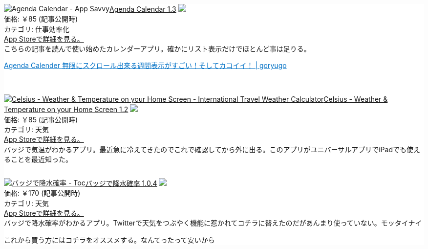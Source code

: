 <div class="amz-etr-under"><div class="amz-left" style="float:left;"><div class="amz-image"><a href="http://click.linksynergy.com/fs-bin/click?id=48HB7K3zmMg&subid=0&offerid=94348.1&type=10&tmpid=3910&RD_PARM1=http%3A%2F%2Fitunes.apple.com%2Fjp%2Fapp%2Fagenda-calendar%2Fid440764409%3Fmt%3D8%2526uo%3D4" target="new"><img width="75" height="75" class="appsImg" src="http://a2.mzstatic.com/us/r1000/085/Purple/67/d9/d8/mzl.mwbbfven.png" alt="Agenda Calendar - App Savvy"></a></div></div><div class="amz-right"><div class="amz-title"><a href="http://click.linksynergy.com/fs-bin/click?id=48HB7K3zmMg&subid=0&offerid=94348.1&type=10&tmpid=3910&RD_PARM1=http%3A%2F%2Fitunes.apple.com%2Fjp%2Fapp%2Fagenda-calendar%2Fid440764409%3Fmt%3D8%2526uo%3D4" target="new">Agenda Calendar 1.3</a> <a href="http://click.linksynergy.com/fs-bin/click?id=48HB7K3zmMg&subid=0&offerid=94348.1&type=10&tmpid=3910&RD_PARM1=http%3A%2F%2Fitunes.apple.com%2Fjp%2Fapp%2Fagenda-calendar%2Fid440764409%3Fmt%3D8%2526uo%3D4" target="itunes_store"><img src="http://ax.phobos.apple.com.edgesuite.net/ja_jp/images/web/linkmaker/badge_appstore-sm.gif" style="border: 0;"></a></div><div class="amz-detail">価格: &#65509;85 (記事公開時)<br>カテゴリ: 仕事効率化<br><a href="http://click.linksynergy.com/fs-bin/click?id=48HB7K3zmMg&subid=0&offerid=94348.1&type=10&tmpid=3910&RD_PARM1=http%3A%2F%2Fitunes.apple.com%2Fjp%2Fapp%2Fagenda-calendar%2Fid440764409%3Fmt%3D8%2526uo%3D4" target="new">App Storeで詳細を見る。</a></div></div></div>
こちらの記事を読んで使い始めたカレンダーアプリ。確かにリスト表示だけでほとんど事は足りる。
<p style="margin-top: 1em;">
<a style="color:#0070C5;" href="http://goryugo.com/20110825/agendacalender/" target="_blank">Agenda Calender 無限にスクロール出来る週間表示がすごい！そしてカコイイ！ | goryugo</a><a href="http://b.hatena.ne.jp/entry/http://goryugo.com/20110825/agendacalender/" target="_blank"><img border="0" src="http://b.hatena.ne.jp/entry/image/http://goryugo.com/20110825/agendacalender/" alt="" /></a><br><br>
<p style="margin-top: 2em;">
<p style="margin-top: 1em;">
<div class="amz-etr-under"><div class="amz-left" style="float:left;"><div class="amz-image"><a href="http://click.linksynergy.com/fs-bin/click?id=48HB7K3zmMg&subid=0&offerid=94348.1&type=10&tmpid=3910&RD_PARM1=http%3A%2F%2Fitunes.apple.com%2Fjp%2Fapp%2Fcelsius-weather-temperature%2Fid426940482%3Fmt%3D8%2526uo%3D4" target="new"><img width="75" height="75" class="appsImg" src="http://a5.mzstatic.com/us/r1000/013/Purple/59/c0/51/mzl.bzrtpzdq.png" alt="Celsius - Weather & Temperature on your Home Screen - International Travel Weather Calculator"></a></div></div><div class="amz-right"><div class="amz-title"><a href="http://click.linksynergy.com/fs-bin/click?id=48HB7K3zmMg&subid=0&offerid=94348.1&type=10&tmpid=3910&RD_PARM1=http%3A%2F%2Fitunes.apple.com%2Fjp%2Fapp%2Fcelsius-weather-temperature%2Fid426940482%3Fmt%3D8%2526uo%3D4" target="new">Celsius - Weather & Temperature on your Home Screen 1.2</a> <a href="http://click.linksynergy.com/fs-bin/click?id=48HB7K3zmMg&subid=0&offerid=94348.1&type=10&tmpid=3910&RD_PARM1=http%3A%2F%2Fitunes.apple.com%2Fjp%2Fapp%2Fcelsius-weather-temperature%2Fid426940482%3Fmt%3D8%2526uo%3D4" target="itunes_store"><img src="http://ax.phobos.apple.com.edgesuite.net/ja_jp/images/web/linkmaker/badge_appstore-sm.gif" style="border: 0;"></a></div><div class="amz-detail">価格: &#65509;85 (記事公開時)<br>カテゴリ: 天気<br><a href="http://click.linksynergy.com/fs-bin/click?id=48HB7K3zmMg&subid=0&offerid=94348.1&type=10&tmpid=3910&RD_PARM1=http%3A%2F%2Fitunes.apple.com%2Fjp%2Fapp%2Fcelsius-weather-temperature%2Fid426940482%3Fmt%3D8%2526uo%3D4" target="new">App Storeで詳細を見る。</a></div></div></div>
バッジで気温がわかるアプリ。最近急に冷えてきたのでこれで確認してから外に出る。このアプリがユニバーサルアプリでiPadでも使えることを最近知った。
<p style="margin-top: 2em;">
<p style="margin-top: 1em;">
<div class="amz-etr-under"><div class="amz-left" style="float:left;"><div class="amz-image"><a href="http://click.linksynergy.com/fs-bin/click?id=48HB7K3zmMg&subid=0&offerid=94348.1&type=10&tmpid=3910&RD_PARM1=http%3A%2F%2Fitunes.apple.com%2Fjp%2Fapp%2Fid449430946%3Fmt%3D8%2526uo%3D4" target="new"><img width="75" height="75" class="appsImg" src="http://a3.mzstatic.com/us/r1000/102/Purple/19/0c/e5/mzl.cphufivy.png" alt="バッジで降水確率 - Toc"></a></div></div><div class="amz-right"><div class="amz-title"><a href="http://click.linksynergy.com/fs-bin/click?id=48HB7K3zmMg&subid=0&offerid=94348.1&type=10&tmpid=3910&RD_PARM1=http%3A%2F%2Fitunes.apple.com%2Fjp%2Fapp%2Fid449430946%3Fmt%3D8%2526uo%3D4" target="new">バッジで降水確率 1.0.4</a> <a href="http://click.linksynergy.com/fs-bin/click?id=48HB7K3zmMg&subid=0&offerid=94348.1&type=10&tmpid=3910&RD_PARM1=http%3A%2F%2Fitunes.apple.com%2Fjp%2Fapp%2Fid449430946%3Fmt%3D8%2526uo%3D4" target="itunes_store"><img src="http://ax.phobos.apple.com.edgesuite.net/ja_jp/images/web/linkmaker/badge_appstore-sm.gif" style="border: 0;"></a></div><div class="amz-detail">価格: &#65509;170 (記事公開時)<br>カテゴリ: 天気<br><a href="http://click.linksynergy.com/fs-bin/click?id=48HB7K3zmMg&subid=0&offerid=94348.1&type=10&tmpid=3910&RD_PARM1=http%3A%2F%2Fitunes.apple.com%2Fjp%2Fapp%2Fid449430946%3Fmt%3D8%2526uo%3D4" target="new">App Storeで詳細を見る。</a></div></div></div>
バッジで降水確率がわかるアプリ。Twitterで天気をつぶやく機能に惹かれてコチラに替えたのだがあんまり使っていない。モッタイナイ
<p style="margin-top: 1em;">
これから買う方にはコチラをオススメする。なんてったって安いから
<p style="margin-top: 1em;">